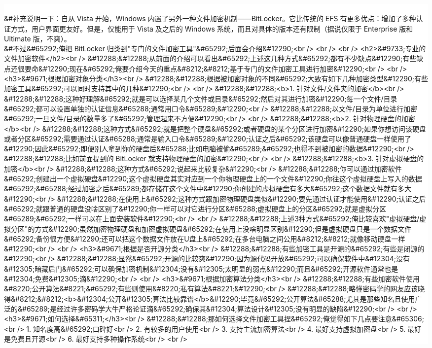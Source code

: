   <br/>
  &amp;#补充说明一下：自从 Vista 开始，Windows 内置了另外一种文件加密机制——BitLocker。它比传统的 EFS 有更多优点：增加了多种认证方式，用户界面更友好。但是，仅能用于 Vista 及之后的 Windows 系统，而且对具体的版本还有限制（据说仅限于 Enterprise 版和 Ultimate 版，不爽）。
  <br/>
  &amp;#不过&amp;#65292;俺把 BitLocker 归类到"专门的文件加密工具"&amp;#65292;后面会介绍&amp;#12290;&lt;br /&gt;
&lt;br /&gt;
&lt;br /&gt;
&lt;h2&gt;&amp;#9733;专业的文件加密软件&lt;/h2&gt;&lt;br /&gt;
&amp;#12288;&amp;#12288;从前面的介绍可以看出&amp;#65292;上述这几种方式&amp;#65292;都有不少缺点&amp;#12290;有些缺点还很要命&amp;#12290;现在&amp;#65292;俺要介绍今天的重点&amp;#8212;&amp;#8212;基于专门的文件加密工具进行加密&amp;#12290;&lt;br /&gt;
&lt;br /&gt;
&lt;h3&gt;&amp;#9671;根据加密对象分类&lt;/h3&gt;&lt;br /&gt;
&amp;#12288;&amp;#12288;根据被加密对象的不同&amp;#65292;大致有如下几种加密类型&amp;#12290;有些加密工具&amp;#65292;可以同时支持其中的几种&amp;#12290;&lt;br /&gt;
&lt;br /&gt;
&amp;#12288;&amp;#12288;&lt;b&gt;1. 针对文件/文件夹的加密&lt;/b&gt;&lt;br /&gt;
&amp;#12288;&amp;#12288;这种好理解&amp;#65292;就是可以选择某几个文件或目录&amp;#65292;然后对其进行加密&amp;#12290;每一个文件/目录&amp;#65292;都可以设置单独的认证信息&amp;#65288;通常用口令&amp;#65289;&amp;#12290;&lt;br /&gt;
&amp;#12288;&amp;#12288;以文件/目录为单位进行加密&amp;#65292;一旦文件/目录的数量多了&amp;#65292;管理起来不方便&amp;#12290;&lt;br /&gt;
&lt;br /&gt;
&amp;#12288;&amp;#12288;&lt;b&gt;2. 针对物理硬盘的加密&lt;/b&gt;&lt;br /&gt;
&amp;#12288;&amp;#12288;这种方式&amp;#65292;就是把整个硬盘&amp;#65292;或者硬盘的某个分区进行加密&amp;#12290;如果你想访问该硬盘或者分区&amp;#65292;需要通过认证&amp;#65288;通常是输入口令&amp;#65289;&amp;#12290;认证之后&amp;#65292;该硬盘可以像普通硬盘一样使用了&amp;#12290;因此&amp;#65292;即便别人拿到你的硬盘后&amp;#65288;比如电脑被偷&amp;#65289;&amp;#65292;也得不到被加密的数据&amp;#12290;&lt;br /&gt;
&amp;#12288;&amp;#12288;比如前面提到的 BitLocker 就支持物理硬盘的加密&amp;#12290;&lt;br /&gt;
&lt;br /&gt;
&amp;#12288;&amp;#12288;&lt;b&gt;3. 针对虚拟硬盘的加密&lt;/b&gt;&lt;br /&gt;
&amp;#12288;&amp;#12288;这种方式&amp;#65292;说起来比较复杂&amp;#12290;&lt;br /&gt;
&amp;#12288;&amp;#12288;你可以通过加密软件&amp;#65292;创建出一个虚拟硬盘&amp;#12290;这个虚拟硬盘其实对应到一个你物理硬盘上的一个文件&amp;#12290;你往这个虚拟硬盘上写入的数据&amp;#65292;&amp;#65288;经过加密之后&amp;#65289;都存储在这个文件中&amp;#12290;你创建的虚拟硬盘有多大&amp;#65292;这个数据文件就有多大&amp;#12290;&lt;br /&gt;
&amp;#12288;&amp;#12288;在使用上&amp;#65292;这种方式跟加密物理硬盘类似&amp;#12290;要先通过认证才能使用&amp;#12290;认证之后&amp;#65292;就跟普通的硬盘没啥区别了&amp;#12290;你一样可以对它进行分区&amp;#65288;虚拟硬盘上的分区&amp;#65292;就是虚拟分区&amp;#65289;&amp;#65292;一样可以在上面安装软件&amp;#12290;&lt;br /&gt;
&lt;br /&gt;
&amp;#12288;&amp;#12288;上述3种方式&amp;#65292;俺比较喜欢"虚拟硬盘/虚拟分区"的方式&amp;#12290;虽然加密物理硬盘和加密虚拟硬盘&amp;#65292;在使用上没啥明显区别&amp;#12290;但是虚拟硬盘只是一个数据文件&amp;#65292;备份很方便&amp;#12290;还可以把这个数据文件放在U盘上&amp;#65292;在多台电脑之间公用&amp;#8212;&amp;#8212;就像移动硬盘一样&amp;#12290;&lt;br /&gt;
&lt;br /&gt;
&lt;h3&gt;&amp;#9671;根据是否开源分类&lt;/h3&gt;&lt;br /&gt;
&amp;#12288;&amp;#12288;有些加密工具是开源的&amp;#65292;有些是闭源的&amp;#12290;&lt;br /&gt;
&amp;#12288;&amp;#12288;显然&amp;#65292;开源的比较爽&amp;#12290;因为源代码开放&amp;#65292;可以确保软件中&amp;#12304;没有&amp;#12305;暗藏后门&amp;#65292;可以确保加密机制&amp;#12304;没有&amp;#12305;太明显的弱点&amp;#12290;而且&amp;#65292;开源软件通常也是&amp;#12304;免费&amp;#12305;滴&amp;#12290;&lt;br /&gt;
&lt;br /&gt;
&lt;h3&gt;&amp;#9671;根据加密算法分类&lt;/h3&gt;&lt;br /&gt;
&amp;#12288;&amp;#12288;有些加密软件使用&amp;#8220;公开算法&amp;#8221;&amp;#65292;有些则使用&amp;#8220;私有算法&amp;#8221;&amp;#12290;&lt;br /&gt;
&amp;#12288;&amp;#12288;略懂密码学的网友应该晓得&amp;#8212;&amp;#8212;&lt;b&gt;&amp;#12304;公开&amp;#12305;算法比较靠谱&lt;/b&gt;&amp;#12290;毕竟&amp;#65292;公开算法&amp;#65288;尤其是那些知名且使用广泛的&amp;#65289;是经过许多密码学大牛严格论证滴&amp;#65292;确保其&amp;#12304;算法设计&amp;#12305;没有明显的缺陷&amp;#12290;&lt;br /&gt;
&lt;br /&gt;
&lt;h3&gt;&amp;#9671;如何选择&amp;#65311;&lt;/h3&gt;&lt;br /&gt;
&amp;#12288;&amp;#12288;那如何选择文件加密工具捏&amp;#65292;俺觉得如下几点要注意&amp;#65306;&lt;br /&gt;
1. 知名度高&amp;#65292;口碑好&lt;br /&gt;
2. 有较多的用户使用&lt;br /&gt;
3. 支持主流加密算法&lt;br /&gt;
4. 最好支持虚拟加密盘&lt;br /&gt;
5. 最好是免费且开源&lt;br /&gt;
6. 最好支持多种操作系统&lt;br /&gt;
&lt;br /&gt;
